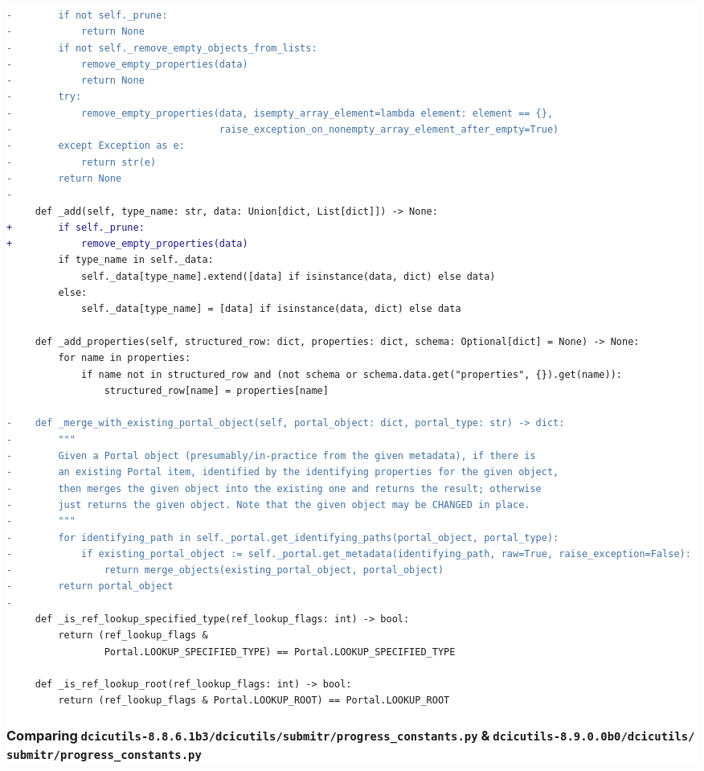 ```diff
-        if not self._prune:
-            return None
-        if not self._remove_empty_objects_from_lists:
-            remove_empty_properties(data)
-            return None
-        try:
-            remove_empty_properties(data, isempty_array_element=lambda element: element == {},
-                                    raise_exception_on_nonempty_array_element_after_empty=True)
-        except Exception as e:
-            return str(e)
-        return None
-
     def _add(self, type_name: str, data: Union[dict, List[dict]]) -> None:
+        if self._prune:
+            remove_empty_properties(data)
         if type_name in self._data:
             self._data[type_name].extend([data] if isinstance(data, dict) else data)
         else:
             self._data[type_name] = [data] if isinstance(data, dict) else data
 
     def _add_properties(self, structured_row: dict, properties: dict, schema: Optional[dict] = None) -> None:
         for name in properties:
             if name not in structured_row and (not schema or schema.data.get("properties", {}).get(name)):
                 structured_row[name] = properties[name]
 
-    def _merge_with_existing_portal_object(self, portal_object: dict, portal_type: str) -> dict:
-        """
-        Given a Portal object (presumably/in-practice from the given metadata), if there is
-        an existing Portal item, identified by the identifying properties for the given object,
-        then merges the given object into the existing one and returns the result; otherwise
-        just returns the given object. Note that the given object may be CHANGED in place.
-        """
-        for identifying_path in self._portal.get_identifying_paths(portal_object, portal_type):
-            if existing_portal_object := self._portal.get_metadata(identifying_path, raw=True, raise_exception=False):
-                return merge_objects(existing_portal_object, portal_object)
-        return portal_object
-
     def _is_ref_lookup_specified_type(ref_lookup_flags: int) -> bool:
         return (ref_lookup_flags &
                 Portal.LOOKUP_SPECIFIED_TYPE) == Portal.LOOKUP_SPECIFIED_TYPE
 
     def _is_ref_lookup_root(ref_lookup_flags: int) -> bool:
         return (ref_lookup_flags & Portal.LOOKUP_ROOT) == Portal.LOOKUP_ROOT
```

### Comparing `dcicutils-8.8.6.1b3/dcicutils/submitr/progress_constants.py` & `dcicutils-8.9.0.0b0/dcicutils/submitr/progress_constants.py`
